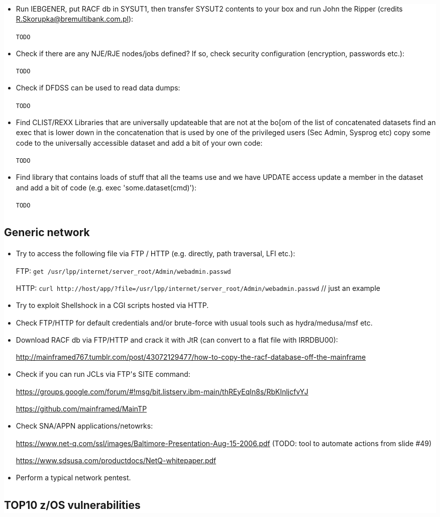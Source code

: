 - Run IEBGENER, put RACF db in SYSUT1, then transfer SYSUT2 contents to your box and run John the Ripper (credits R.Skorupka@bremultibank.com.pl):

  `TODO`
    
- Check if there are any NJE/RJE nodes/jobs defined? If so, check security configuration (encryption, passwords etc.):

  `TODO`

- Check if DFDSS can be used to read data dumps:

  `TODO`

- Find CLIST/REXX Libraries that are universally updateable that are not at the bo[om of the list of concatenated datasets find an exec that is lower down in the concatenation that is used by one of the privileged users (Sec Admin, Sysprog etc) copy some code to the universally accessible dataset and add a bit of your own code:
  
  `TODO`

- Find library that contains loads of stuff that all the teams use and we have UPDATE access update a member in the dataset and add a bit of code (e.g. exec 'some.dataset(cmd)'):

  `TODO`
   
## Generic network
- Try to access the following file via FTP / HTTP (e.g. directly, path traversal, LFI etc.):

  FTP: `get /usr/lpp/internet/server_root/Admin/webadmin.passwd`

  HTTP: `curl http://host/app/?file=/usr/lpp/internet/server_root/Admin/webadmin.passwd` // just an example
  
- Try to exploit Shellshock in a CGI scripts hosted via HTTP.

- Check FTP/HTTP for default credentials and/or brute-force with usual tools such as hydra/medusa/msf etc.

- Download RACF db via FTP/HTTP and crack it with JtR (can convert to a flat file with IRRDBU00):

  http://mainframed767.tumblr.com/post/43072129477/how-to-copy-the-racf-database-off-the-mainframe
  
- Check if you can run JCLs via FTP's SITE command:

  https://groups.google.com/forum/#!msg/bit.listserv.ibm-main/thREyEqIn8s/RbKInljcfvYJ
  
  https://github.com/mainframed/MainTP
  
- Check SNA/APPN applications/netowrks:

  https://www.net-q.com/ssl/images/Baltimore-Presentation-Aug-15-2006.pdf (TODO: tool to automate actions from slide #49)
  
  https://www.sdsusa.com/productdocs/NetQ-whitepaper.pdf
  
- Perform a typical network pentest.

## TOP10 z/OS vulnerabilities

